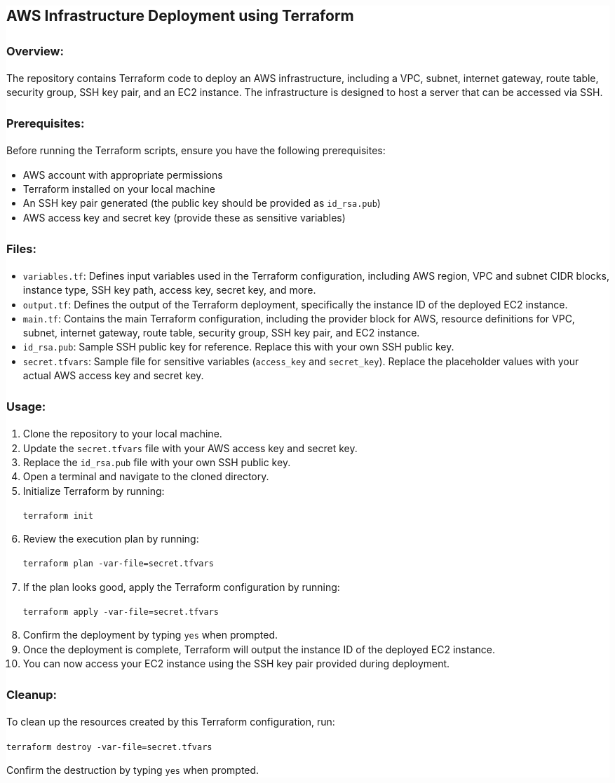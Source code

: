 ## AWS Infrastructure Deployment using Terraform

### Overview:
The repository contains Terraform code to deploy an AWS infrastructure, including a VPC, subnet, internet gateway, route table, security group, SSH key pair, and an EC2 instance. The infrastructure is designed to host a server that can be accessed via SSH.

### Prerequisites:
Before running the Terraform scripts, ensure you have the following prerequisites:
- AWS account with appropriate permissions
- Terraform installed on your local machine
- An SSH key pair generated (the public key should be provided as `id_rsa.pub`)
- AWS access key and secret key (provide these as sensitive variables)

### Files:
- `variables.tf`: Defines input variables used in the Terraform configuration, including AWS region, VPC and subnet CIDR blocks, instance type, SSH key path, access key, secret key, and more.
- `output.tf`: Defines the output of the Terraform deployment, specifically the instance ID of the deployed EC2 instance.
- `main.tf`: Contains the main Terraform configuration, including the provider block for AWS, resource definitions for VPC, subnet, internet gateway, route table, security group, SSH key pair, and EC2 instance.
- `id_rsa.pub`: Sample SSH public key for reference. Replace this with your own SSH public key.
- `secret.tfvars`: Sample file for sensitive variables (`access_key` and `secret_key`). Replace the placeholder values with your actual AWS access key and secret key.

### Usage:
1. Clone the repository to your local machine.
2. Update the `secret.tfvars` file with your AWS access key and secret key.
3. Replace the `id_rsa.pub` file with your own SSH public key.
4. Open a terminal and navigate to the cloned directory.
5. Initialize Terraform by running:
   ```
   terraform init
   ```
6. Review the execution plan by running:
   ```
   terraform plan -var-file=secret.tfvars
   ```
7. If the plan looks good, apply the Terraform configuration by running:
   ```
   terraform apply -var-file=secret.tfvars
   ```
8. Confirm the deployment by typing `yes` when prompted.
9. Once the deployment is complete, Terraform will output the instance ID of the deployed EC2 instance.
10. You can now access your EC2 instance using the SSH key pair provided during deployment.

### Cleanup:
To clean up the resources created by this Terraform configuration, run:
```
terraform destroy -var-file=secret.tfvars
```
Confirm the destruction by typing `yes` when prompted.
